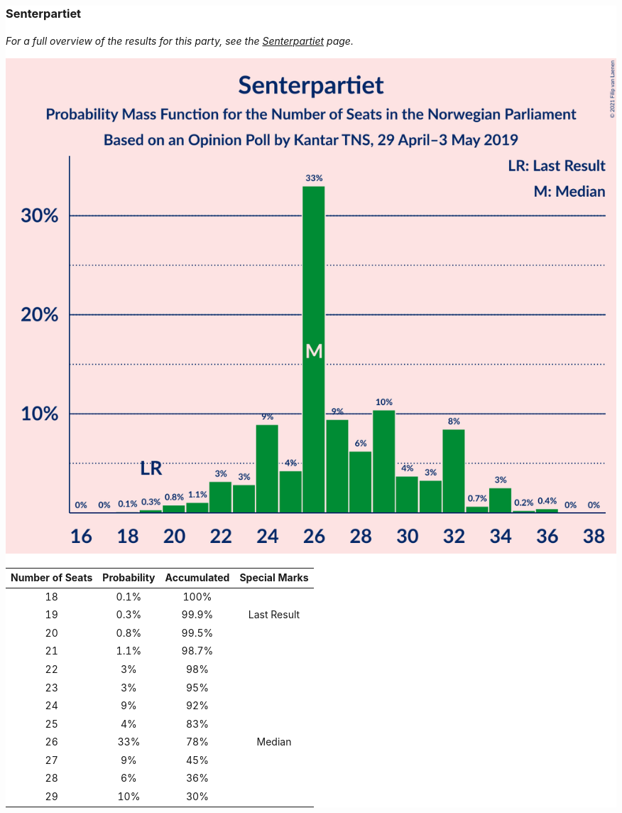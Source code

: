 ### Senterpartiet

*For a full overview of the results for this party, see the [Senterpartiet](party-senterpartiet.html) page.*

![Graph with seats probability mass function not yet produced](2019-05-03-KantarTNS-seats-pmf-senterpartiet.png "Seats Probability Mass Function")

| Number of Seats | Probability | Accumulated | Special Marks |
|:---------------:|:-----------:|:-----------:|:-------------:|
| 18 | 0.1% | 100% |  |
| 19 | 0.3% | 99.9% | Last Result |
| 20 | 0.8% | 99.5% |  |
| 21 | 1.1% | 98.7% |  |
| 22 | 3% | 98% |  |
| 23 | 3% | 95% |  |
| 24 | 9% | 92% |  |
| 25 | 4% | 83% |  |
| 26 | 33% | 78% | Median |
| 27 | 9% | 45% |  |
| 28 | 6% | 36% |  |
| 29 | 10% | 30% |  |